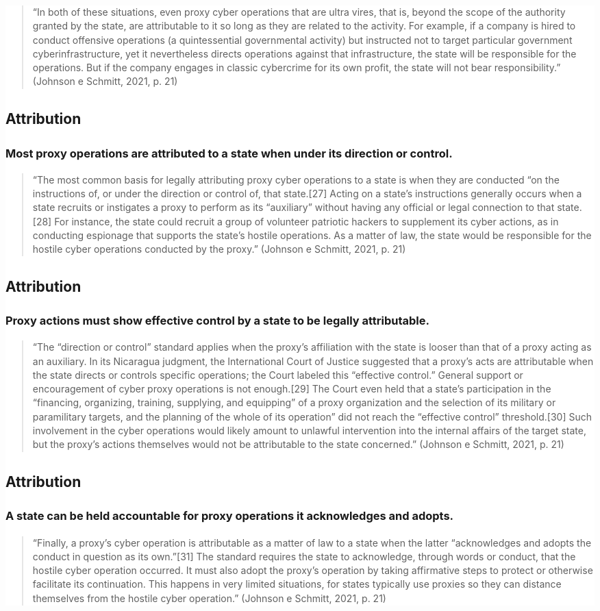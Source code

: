 > “In both of these situations, even proxy cyber operations that are ultra vires, that is, beyond the scope of the authority granted by the state, are attributable to it so long as they are related to the activity. For example, if a company is hired to conduct offensive operations (a quintessential governmental activity) but instructed not to target particular government cyberinfrastructure, yet it nevertheless directs operations against that infrastructure, the state will be responsible for the operations. But if the company engages in classic cybercrime for its own profit, the state will not bear responsibility.” (Johnson e Schmitt, 2021, p. 21)

## Attribution

### Most proxy operations are attributed to a state when under its direction or control.

> “The most common basis for legally attributing proxy cyber operations to a state is when they are conducted “on the instructions of, or under the direction or control of, that state.[27] Acting on a state’s instructions generally occurs when a state recruits or instigates a proxy to perform as its “auxiliary” without having any official or legal connection to that state.[28] For instance, the state could recruit a group of volunteer patriotic hackers to supplement its cyber actions, as in conducting espionage that supports the state’s hostile operations. As a matter of law, the state would be responsible for the hostile cyber operations conducted by the proxy.” (Johnson e Schmitt, 2021, p. 21)

## Attribution

### Proxy actions must show effective control by a state to be legally attributable.

> “The “direction or control” standard applies when the proxy’s affiliation with the state is looser than that of a proxy acting as an auxiliary. In its Nicaragua judgment, the International Court of Justice suggested that a proxy’s acts are attributable when the state directs or controls specific operations; the Court labeled this “effective control.” General support or encouragement of cyber proxy operations is not enough.[29] The Court even held that a state’s participation in the “financing, organizing, training, supplying, and equipping” of a proxy organization and the selection of its military or paramilitary targets, and the planning of the whole of its operation” did not reach the “effective control” threshold.[30] Such involvement in the cyber operations would likely amount to unlawful intervention into the internal affairs of the target state, but the proxy’s actions themselves would not be attributable to the state concerned.” (Johnson e Schmitt, 2021, p. 21)

## Attribution

### A state can be held accountable for proxy operations it acknowledges and adopts.

> “Finally, a proxy’s cyber operation is attributable as a matter of law to a state when the latter “acknowledges and adopts the conduct in question as its own.”[31] The standard requires the state to acknowledge, through words or conduct, that the hostile cyber operation occurred. It must also adopt the proxy’s operation by taking affirmative steps to protect or otherwise facilitate its continuation. This happens in very limited situations, for states typically use proxies so they can distance themselves from the hostile cyber operation.” (Johnson e Schmitt, 2021, p. 21)
